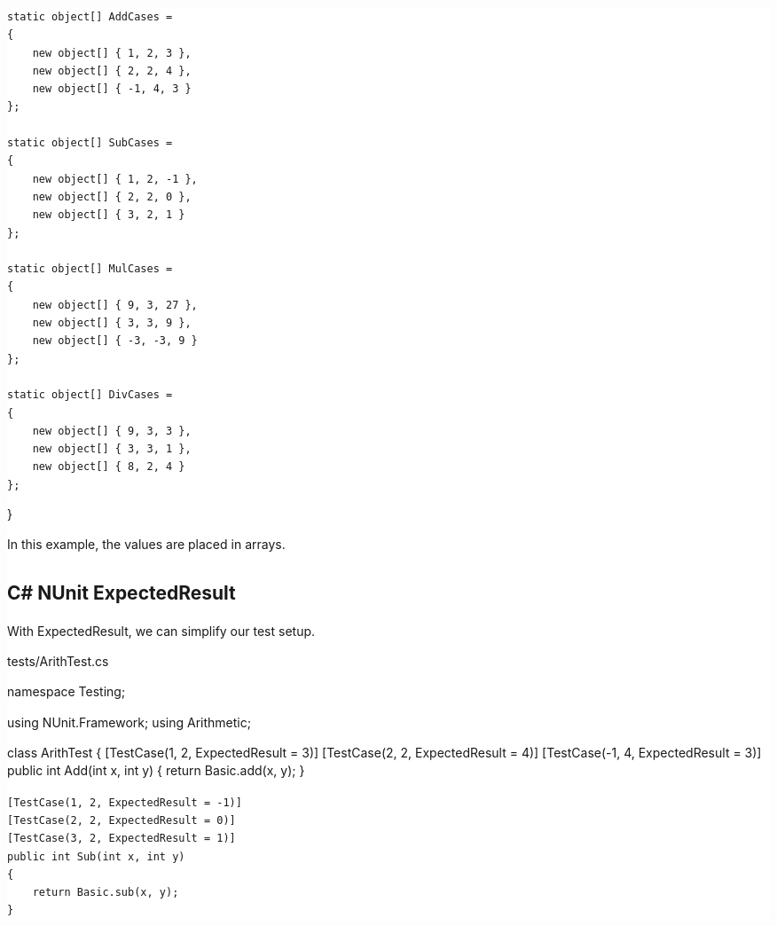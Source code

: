     static object[] AddCases =
    {
        new object[] { 1, 2, 3 },
        new object[] { 2, 2, 4 },
        new object[] { -1, 4, 3 }
    };
    
    static object[] SubCases =
    {
        new object[] { 1, 2, -1 },
        new object[] { 2, 2, 0 },
        new object[] { 3, 2, 1 }
    };

    static object[] MulCases =
    {
        new object[] { 9, 3, 27 },
        new object[] { 3, 3, 9 },
        new object[] { -3, -3, 9 }
    };

    static object[] DivCases =
    {
        new object[] { 9, 3, 3 },
        new object[] { 3, 3, 1 },
        new object[] { 8, 2, 4 }
    };
}

In this example, the values are placed in arrays.

## C# NUnit ExpectedResult

With ExpectedResult, we can simplify our test setup.

tests/ArithTest.cs
  

namespace Testing;

using NUnit.Framework;
using Arithmetic;

class ArithTest
{
    [TestCase(1, 2, ExpectedResult = 3)]
    [TestCase(2, 2, ExpectedResult = 4)]
    [TestCase(-1, 4, ExpectedResult = 3)]
    public int Add(int x, int y)
    {
        return Basic.add(x, y);
    }

    [TestCase(1, 2, ExpectedResult = -1)]
    [TestCase(2, 2, ExpectedResult = 0)]
    [TestCase(3, 2, ExpectedResult = 1)]
    public int Sub(int x, int y)
    {
        return Basic.sub(x, y);
    }
